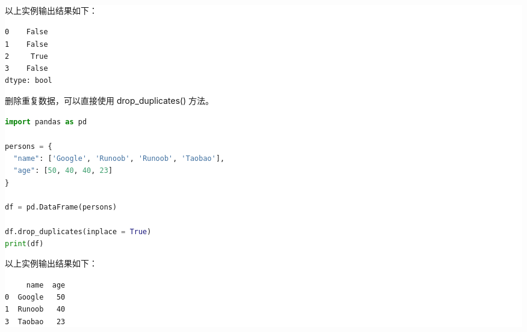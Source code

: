 以上实例输出结果如下：

```
0    False
1    False
2     True
3    False
dtype: bool
```

删除重复数据，可以直接使用 drop_duplicates() 方法。

```python
import pandas as pd

persons = {
  "name": ['Google', 'Runoob', 'Runoob', 'Taobao'],
  "age": [50, 40, 40, 23]  
}

df = pd.DataFrame(persons)

df.drop_duplicates(inplace = True)
print(df)
```

以上实例输出结果如下：

```
     name  age
0  Google   50
1  Runoob   40
3  Taobao   23
```